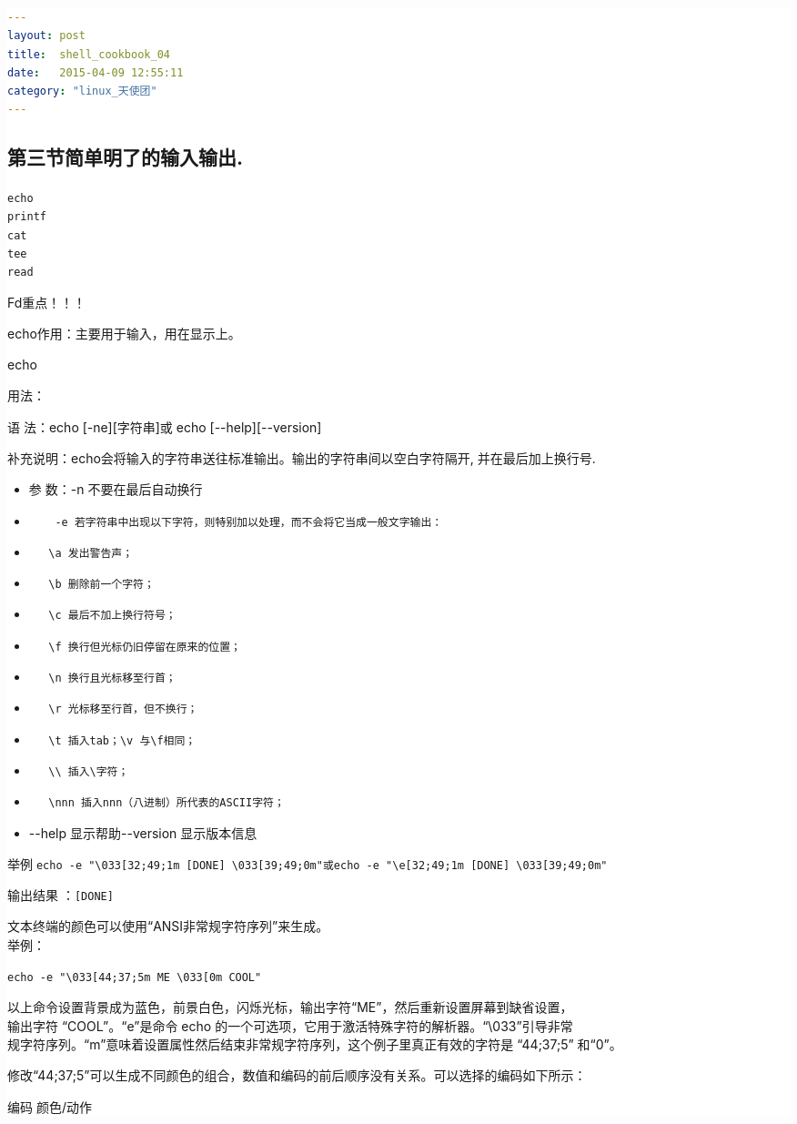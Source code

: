 ```yaml
---
layout: post
title:  shell_cookbook_04
date:   2015-04-09 12:55:11
category: "linux_天使团"
---
```

<h2>第三节简单明了的输入输出.</h2>


<pre><code>echo
printf
cat
tee
read
</code></pre>
Fd重点！！！


<p>echo作用：主要用于输入，用在显示上。</p>
<p>echo</p>用法：
<p>语   法：echo [-ne][字符串]或 echo [--help][--version]</p>
<p>补充说明：echo会将输入的字符串送往标准输出。输出的字符串间以空白字符隔开, 并在最后加上换行号.</p>

*	参   数：-n 不要在最后自动换行 
*         -e 若字符串中出现以下字符，则特别加以处理，而不会将它当成一般文字输出：
*		 \a 发出警告声；
*		 \b 删除前一个字符；
*		 \c 最后不加上换行符号；
*		 \f 换行但光标仍旧停留在原来的位置；
*		 \n 换行且光标移至行首；
*		 \r 光标移至行首，但不换行；
*		 \t 插入tab；\v 与\f相同；
*		 \\ 插入\字符；
*		 \nnn 插入nnn（八进制）所代表的ASCII字符；
*	--help 显示帮助--version 显示版本信息

举例
`echo -e "\033[32;49;1m [DONE] \033[39;49;0m"或echo -e "\e[32;49;1m [DONE] \033[39;49;0m"`

输出结果 ：`[DONE]`


<p>文本终端的颜色可以使用“ANSI非常规字符序列”来生成。</br>
举例：</p>

<pre><code>echo -e "\033[44;37;5m ME \033[0m COOL"</code></pre>

<p>以上命令设置背景成为蓝色，前景白色，闪烁光标，输出字符“ME”，然后重新设置屏幕到缺省设置，</br>
输出字符 “COOL”。“e”是命令 echo 的一个可选项，它用于激活特殊字符的解析器。“\033”引导非常</br>
规字符序列。“m”意味着设置属性然后结束非常规字符序列，这个例子里真正有效的字符是 “44;37;5” 和“0”。</br>

修改“44;37;5”可以生成不同颜色的组合，数值和编码的前后顺序没有关系。可以选择的编码如下所示：</br>
</p>
编码 颜色/动作
